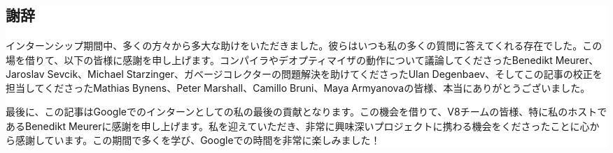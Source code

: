 ## 謝辞

インターンシップ期間中、多くの方々から多大な助けをいただきました。彼らはいつも私の多くの質問に答えてくれる存在でした。この場を借りて、以下の皆様に感謝を申し上げます。コンパイラやデオプティマイザの動作について議論してくださったBenedikt Meurer、Jaroslav Sevcik、Michael Starzinger、ガベージコレクターの問題解決を助けてくださったUlan Degenbaev、そしてこの記事の校正を担当してくださったMathias Bynens、Peter Marshall、Camillo Bruni、Maya Armyanovaの皆様、本当にありがとうございました。

最後に、この記事はGoogleでのインターンとしての私の最後の貢献となります。この機会を借りて、V8チームの皆様、特に私のホストであるBenedikt Meurerに感謝を申し上げます。私を迎えていただき、非常に興味深いプロジェクトに携わる機会をくださったことに心から感謝しています。この期間で多くを学び、Googleでの時間を非常に楽しみました！
